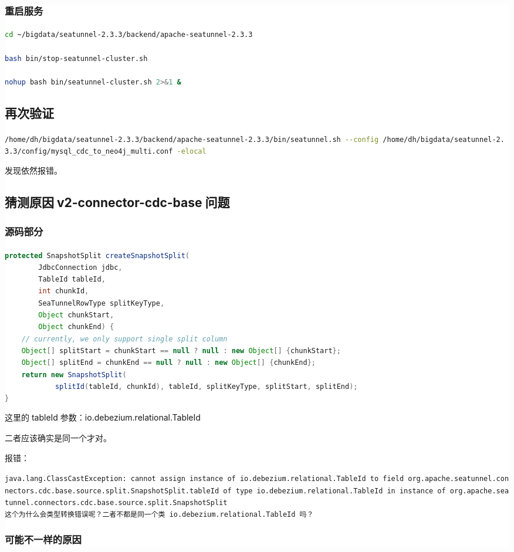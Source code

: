 ### 重启服务

```bash
cd ~/bigdata/seatunnel-2.3.3/backend/apache-seatunnel-2.3.3

bash bin/stop-seatunnel-cluster.sh

nohup bash bin/seatunnel-cluster.sh 2>&1 &
```

## 再次验证


```bash
/home/dh/bigdata/seatunnel-2.3.3/backend/apache-seatunnel-2.3.3/bin/seatunnel.sh --config /home/dh/bigdata/seatunnel-2.3.3/config/mysql_cdc_to_neo4j_multi.conf -elocal
```

发现依然报错。

## 猜测原因 v2-connector-cdc-base 问题

### 源码部分

```java
protected SnapshotSplit createSnapshotSplit(
        JdbcConnection jdbc,
        TableId tableId,
        int chunkId,
        SeaTunnelRowType splitKeyType,
        Object chunkStart,
        Object chunkEnd) {
    // currently, we only support single split column
    Object[] splitStart = chunkStart == null ? null : new Object[] {chunkStart};
    Object[] splitEnd = chunkEnd == null ? null : new Object[] {chunkEnd};
    return new SnapshotSplit(
            splitId(tableId, chunkId), tableId, splitKeyType, splitStart, splitEnd);
}
```

这里的 tableId 参数：io.debezium.relational.TableId

二者应该确实是同一个才对。

报错：

```
java.lang.ClassCastException: cannot assign instance of io.debezium.relational.TableId to field org.apache.seatunnel.connectors.cdc.base.source.split.SnapshotSplit.tableId of type io.debezium.relational.TableId in instance of org.apache.seatunnel.connectors.cdc.base.source.split.SnapshotSplit
这个为什么会类型转换错误呢？二者不都是同一个类 io.debezium.relational.TableId 吗？
```

### 可能不一样的原因
